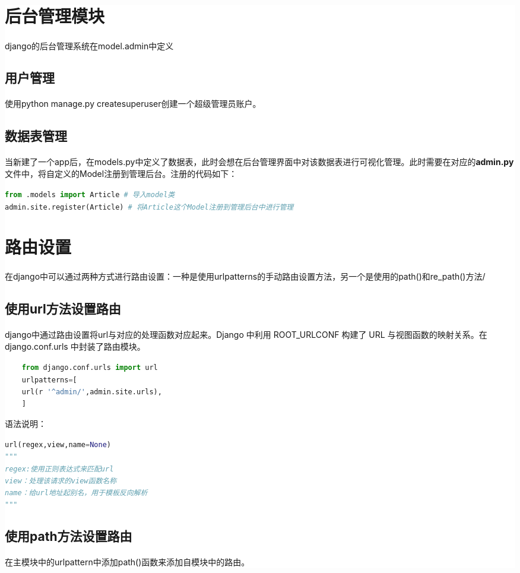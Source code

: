 

# 后台管理模块

django的后台管理系统在model.admin中定义



## 用户管理

使用python manage.py createsuperuser创建一个超级管理员账户。

## 数据表管理

当新建了一个app后，在models.py中定义了数据表，此时会想在后台管理界面中对该数据表进行可视化管理。此时需要在对应的**admin.py**文件中，将自定义的Model注册到管理后台。注册的代码如下：

``` python
from .models import Article # 导入model类
admin.site.register(Article) # 将Article这个Model注册到管理后台中进行管理
```



# 路由设置

在django中可以通过两种方式进行路由设置：一种是使用urlpatterns的手动路由设置方法，另一个是使用的path()和re_path()方法/

## 使用url方法设置路由

django中通过路由设置将url与对应的处理函数对应起来。Django 中利用 ROOT_URLCONF 构建了 URL 与视图函数的映射关系。在 django.conf.urls 中封装了路由模块。

``` python
    from django.conf.urls import url
    urlpatterns=[
    url(r '^admin/',admin.site.urls),
    ]
```

语法说明：

```python
url(regex,view,name=None)
"""
regex:使用正则表达式来匹配url
view：处理该请求的view函数名称
name：给url地址起别名，用于模板反向解析
"""
```

## 使用path方法设置路由

在主模块中的urlpattern中添加path()函数来添加自模块中的路由。
